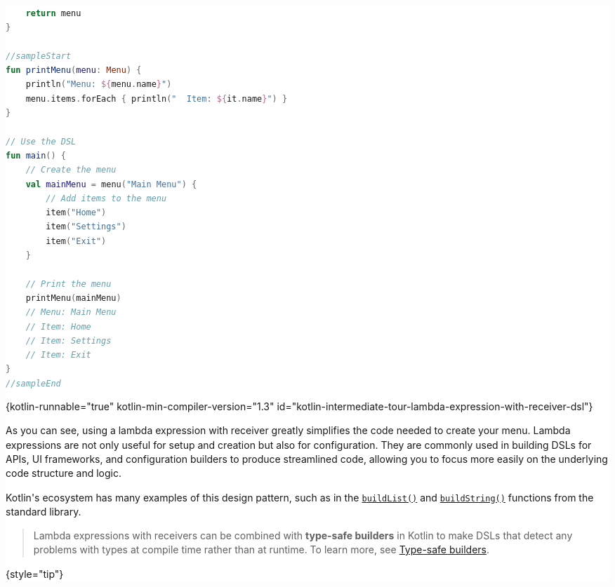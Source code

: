 ```kotlin
    return menu
}

//sampleStart
fun printMenu(menu: Menu) {
    println("Menu: ${menu.name}")
    menu.items.forEach { println("  Item: ${it.name}") }
}

// Use the DSL
fun main() {
    // Create the menu
    val mainMenu = menu("Main Menu") {
        // Add items to the menu
        item("Home")
        item("Settings")
        item("Exit")
    }

    // Print the menu
    printMenu(mainMenu)
    // Menu: Main Menu
    // Item: Home
    // Item: Settings
    // Item: Exit
}
//sampleEnd
```
{kotlin-runnable="true" kotlin-min-compiler-version="1.3" id="kotlin-intermediate-tour-lambda-expression-with-receiver-dsl"}

As you can see, using a lambda expression with receiver greatly simplifies the code needed to create your menu. Lambda 
expressions are not only useful for setup and creation but also for configuration. They are commonly used in building 
DSLs for APIs, UI frameworks, and configuration builders to produce streamlined code, allowing you to focus more easily 
on the underlying code structure and logic.

Kotlin's ecosystem has many examples of this design pattern, such as in the [`buildList()`](https://kotlinlang.org/api/latest/jvm/stdlib/kotlin.collections/build-list.html)
and [`buildString()`](https://kotlinlang.org/api/latest/jvm/stdlib/kotlin.text/build-string.html) functions from the 
standard library.

> Lambda expressions with receivers can be combined with **type-safe builders** in Kotlin to make DSLs that detect any problems
> with types at compile time rather than at runtime. To learn more, see [Type-safe builders](type-safe-builders.md).
>
{style="tip"}
